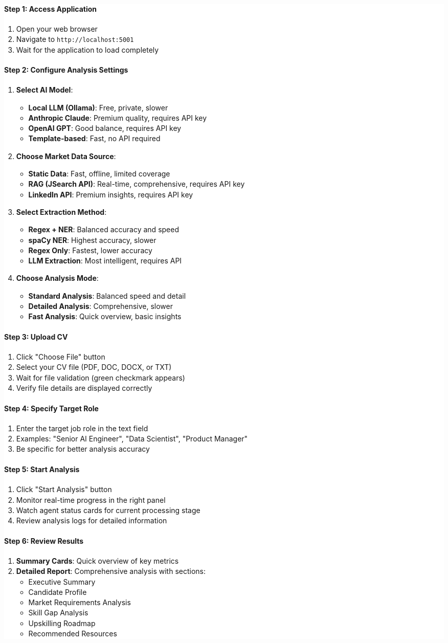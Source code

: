 #### Step 1: Access Application

1. Open your web browser
2. Navigate to `http://localhost:5001`
3. Wait for the application to load completely

#### Step 2: Configure Analysis Settings

1. **Select AI Model**:

   - **Local LLM (Ollama)**: Free, private, slower
   - **Anthropic Claude**: Premium quality, requires API key
   - **OpenAI GPT**: Good balance, requires API key
   - **Template-based**: Fast, no API required

2. **Choose Market Data Source**:

   - **Static Data**: Fast, offline, limited coverage
   - **RAG (JSearch API)**: Real-time, comprehensive, requires API key
   - **LinkedIn API**: Premium insights, requires API key

3. **Select Extraction Method**:

   - **Regex + NER**: Balanced accuracy and speed
   - **spaCy NER**: Highest accuracy, slower
   - **Regex Only**: Fastest, lower accuracy
   - **LLM Extraction**: Most intelligent, requires API

4. **Choose Analysis Mode**:
   - **Standard Analysis**: Balanced speed and detail
   - **Detailed Analysis**: Comprehensive, slower
   - **Fast Analysis**: Quick overview, basic insights

#### Step 3: Upload CV

1. Click "Choose File" button
2. Select your CV file (PDF, DOC, DOCX, or TXT)
3. Wait for file validation (green checkmark appears)
4. Verify file details are displayed correctly

#### Step 4: Specify Target Role

1. Enter the target job role in the text field
2. Examples: "Senior AI Engineer", "Data Scientist", "Product Manager"
3. Be specific for better analysis accuracy

#### Step 5: Start Analysis

1. Click "Start Analysis" button
2. Monitor real-time progress in the right panel
3. Watch agent status cards for current processing stage
4. Review analysis logs for detailed information

#### Step 6: Review Results

1. **Summary Cards**: Quick overview of key metrics
2. **Detailed Report**: Comprehensive analysis with sections:
   - Executive Summary
   - Candidate Profile
   - Market Requirements Analysis
   - Skill Gap Analysis
   - Upskilling Roadmap
   - Recommended Resources
